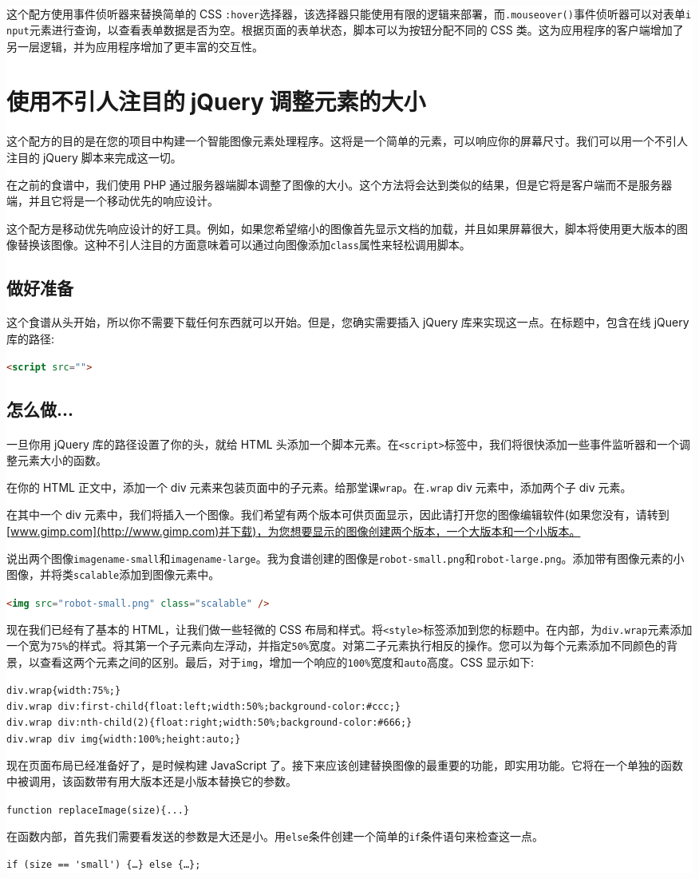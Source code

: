 这个配方使用事件侦听器来替换简单的 CSS `:hover`选择器，该选择器只能使用有限的逻辑来部署，而`.mouseover()`事件侦听器可以对表单`input`元素进行查询，以查看表单数据是否为空。根据页面的表单状态，脚本可以为按钮分配不同的 CSS 类。这为应用程序的客户端增加了另一层逻辑，并为应用程序增加了更丰富的交互性。

# 使用不引人注目的 jQuery 调整元素的大小

这个配方的目的是在您的项目中构建一个智能图像元素处理程序。这将是一个简单的元素，可以响应你的屏幕尺寸。我们可以用一个不引人注目的 jQuery 脚本来完成这一切。

在之前的食谱中，我们使用 PHP 通过服务器端脚本调整了图像的大小。这个方法将会达到类似的结果，但是它将是客户端而不是服务器端，并且它将是一个移动优先的响应设计。

这个配方是移动优先响应设计的好工具。例如，如果您希望缩小的图像首先显示文档的加载，并且如果屏幕很大，脚本将使用更大版本的图像替换该图像。这种不引人注目的方面意味着可以通过向图像添加`class`属性来轻松调用脚本。

## 做好准备

这个食谱从头开始，所以你不需要下载任何东西就可以开始。但是，您确实需要插入 jQuery 库来实现这一点。在标题中，包含在线 jQuery 库的路径:

```html
<script src="">
```

## 怎么做...

一旦你用 jQuery 库的路径设置了你的头，就给 HTML 头添加一个脚本元素。在`<script>`标签中，我们将很快添加一些事件监听器和一个调整元素大小的函数。

在你的 HTML 正文中，添加一个 div 元素来包装页面中的子元素。给那堂课`wrap`。在`.wrap` div 元素中，添加两个子 div 元素。

在其中一个 div 元素中，我们将插入一个图像。我们希望有两个版本可供页面显示，因此请打开您的图像编辑软件(如果您没有，请转到[www.gimp.com](http://www.gimp.com)并下载)，为您想要显示的图像创建两个版本，一个大版本和一个小版本。

说出两个图像`imagename-small`和`imagename-large`。我为食谱创建的图像是`robot-small.png`和`robot-large.png`。添加带有图像元素的小图像，并将类`scalable`添加到图像元素中。

```html
<img src="robot-small.png" class="scalable" />
```

现在我们已经有了基本的 HTML，让我们做一些轻微的 CSS 布局和样式。将`<style>`标签添加到您的标题中。在内部，为`div.wrap`元素添加一个宽为`75%`的样式。将其第一个子元素向左浮动，并指定`50%`宽度。对第二子元素执行相反的操作。您可以为每个元素添加不同颜色的背景，以查看这两个元素之间的区别。最后，对于`img`，增加一个响应的`100%`宽度和`auto`高度。CSS 显示如下:

```html
div.wrap{width:75%;}
div.wrap div:first-child{float:left;width:50%;background-color:#ccc;}
div.wrap div:nth-child(2){float:right;width:50%;background-color:#666;}
div.wrap div img{width:100%;height:auto;}
```

现在页面布局已经准备好了，是时候构建 JavaScript 了。接下来应该创建替换图像的最重要的功能，即实用功能。它将在一个单独的函数中被调用，该函数带有用大版本还是小版本替换它的参数。

```html
function replaceImage(size){...}
```

在函数内部，首先我们需要看发送的参数是大还是小。用`else`条件创建一个简单的`if`条件语句来检查这一点。

```html
if (size == 'small') {…} else {…};
```

